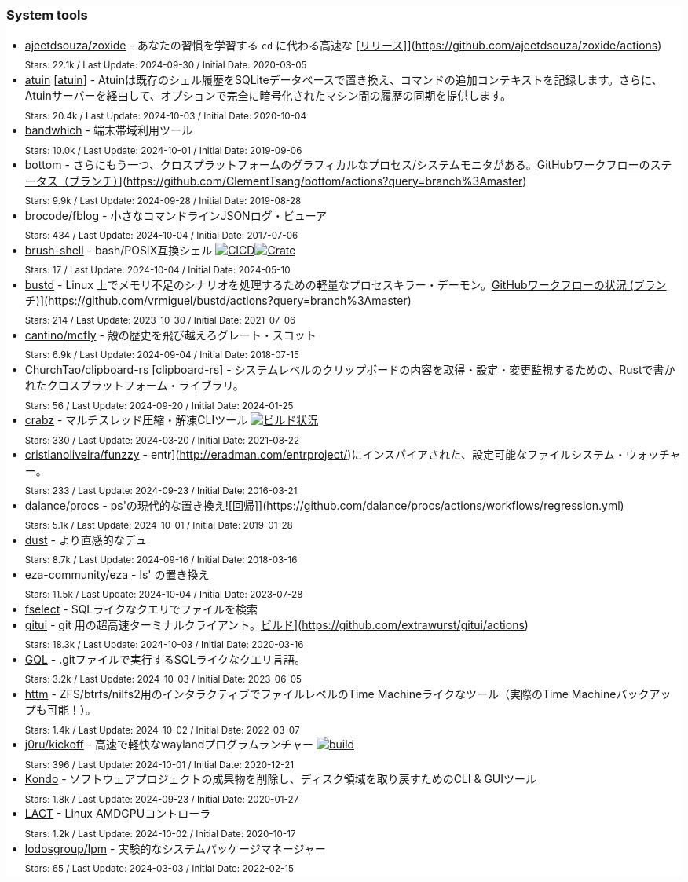 ### System tools

* [ajeetdsouza/zoxide](https://github.com/ajeetdsouza/zoxide/) - あなたの習慣を学習する `cd` に代わる高速な [[リリース]](https://github.com/ajeetdsouza/zoxide/workflows/.github/workflows/release.yml/badge.svg)](https://github.com/ajeetdsouza/zoxide/actions)<div><sub>Stars: 22.1k / Last Update: 2024-09-30 / Initial Date: 2020-03-05</sub></div>
* [atuin](https://github.com/atuinsh/atuin) [[atuin](https://crates.io/crates/atuin)] - Atuinは既存のシェル履歴をSQLiteデータベースで置き換え、コマンドの追加コンテキストを記録します。さらに、Atuinサーバーを経由して、オプションで完全に暗号化されたマシン間の履歴の同期を提供します。<div><sub>Stars: 20.4k / Last Update: 2024-10-03 / Initial Date: 2020-10-04</sub></div>
* [bandwhich](https://github.com/imsnif/bandwhich) - 端末帯域利用ツール<div><sub>Stars: 10.0k / Last Update: 2024-10-01 / Initial Date: 2019-09-06</sub></div>
* [bottom](https://github.com/ClementTsang/bottom) - さらにもう一つ、クロスプラットフォームのグラフィカルなプロセス/システムモニタがある。[GitHubワークフローのステータス（ブランチ）](https://img.shields.io/github/workflow/status/ClementTsang/bottom/ci/master)](https://github.com/ClementTsang/bottom/actions?query=branch%3Amaster)<div><sub>Stars: 9.9k / Last Update: 2024-09-28 / Initial Date: 2019-08-28</sub></div>
* [brocode/fblog](https://github.com/brocode/fblog) - 小さなコマンドラインJSONログ・ビューア<div><sub>Stars: 434 / Last Update: 2024-10-04 / Initial Date: 2017-07-06</sub></div>
* [brush-shell](https://github.com/reubeno/brush) - bash/POSIX互換シェル [![CICD](https://github.com/reubeno/brush/actions/workflows/ci.yaml/badge.svg)](https://github.com/reubeno/brush/actions/workflows/ci.yaml)[![Crate](https://img.shields.io/crates/v/brush-shell.svg?logo=rust)](https://crates.io/crates/brush-shell)<div><sub>Stars: 17 / Last Update: 2024-10-04 / Initial Date: 2024-05-10</sub></div>
* [bustd](https://github.com/vrmiguel/bustd) - Linux 上でメモリ不足のシナリオを処理するための軽量なプロセスキラー・デーモン。[GitHubワークフローの状況 (ブランチ)](https://img.shields.io/github/workflow/status/vrmiguel/bustd/build-and-test)](https://github.com/vrmiguel/bustd/actions?query=branch%3Amaster)<div><sub>Stars: 214 / Last Update: 2023-10-30 / Initial Date: 2021-07-06</sub></div>
* [cantino/mcfly](https://github.com/cantino/mcfly) - 殻の歴史を飛び越えろグレート・スコット<div><sub>Stars: 6.9k / Last Update: 2024-09-04 / Initial Date: 2018-07-15</sub></div>
* [ChurchTao/clipboard-rs](https://github.com/ChurchTao/clipboard-rs) [[clipboard-rs](https://crates.io/crates/clipboard-rs)] - システムレベルのクリップボードの内容を取得・設定・変更監視するための、Rustで書かれたクロスプラットフォーム・ライブラリ。<div><sub>Stars: 56 / Last Update: 2024-09-20 / Initial Date: 2024-01-25</sub></div>
* [crabz](https://github.com/sstadick/crabz) - マルチスレッド圧縮・解凍CLIツール [![ビルド状況](https://github.com/sstadick/crabz/workflows/Check/badge.svg)](https://github.com/sstadick/crabz/actions?query=workflow%3ACheck)<div><sub>Stars: 330 / Last Update: 2024-03-20 / Initial Date: 2021-08-22</sub></div>
* [cristianoliveira/funzzy](https://github.com/cristianoliveira/funzzy) - entr](http://eradman.com/entrproject/)にインスパイアされた、設定可能なファイルシステム・ウォッチャー。<div><sub>Stars: 233 / Last Update: 2024-09-23 / Initial Date: 2016-03-21</sub></div>
* [dalance/procs](https://github.com/dalance/procs) - ps'の現代的な置き換え[![回帰]](https://github.com/dalance/procs/actions/workflows/regression.yml/badge.svg)](https://github.com/dalance/procs/actions/workflows/regression.yml)<div><sub>Stars: 5.1k / Last Update: 2024-10-01 / Initial Date: 2019-01-28</sub></div>
* [dust](https://github.com/bootandy/dust) - より直感的なデュ<div><sub>Stars: 8.7k / Last Update: 2024-09-16 / Initial Date: 2018-03-16</sub></div>
* [eza-community/eza](https://github.com/eza-community/eza) - ls' の置き換え<div><sub>Stars: 11.5k / Last Update: 2024-10-04 / Initial Date: 2023-07-28</sub></div>
* [fselect](https://crates.io/crates/fselect) - SQLライクなクエリでファイルを検索
* [gitui](https://github.com/extrawurst/gitui) - git 用の超高速ターミナルクライアント。[ビルド](https://github.com/extrawurst/gitui/workflows/CI/badge.svg?branch=master)](https://github.com/extrawurst/gitui/actions)<div><sub>Stars: 18.3k / Last Update: 2024-10-03 / Initial Date: 2020-03-16</sub></div>
* [GQL](https://github.com/amrdeveloper/gql) - .gitファイルで実行するSQLライクなクエリ言語。<div><sub>Stars: 3.2k / Last Update: 2024-10-03 / Initial Date: 2023-06-05</sub></div>
* [httm](https://github.com/kimono-koans/httm) - ZFS/btrfs/nilfs2用のインタラクティブでファイルレベルのTime Machineライクなツール（実際のTime Machineバックアップも可能！）。<div><sub>Stars: 1.4k / Last Update: 2024-10-02 / Initial Date: 2022-03-07</sub></div>
* [j0ru/kickoff](https://github.com/j0ru/kickoff) - 高速で軽快なwaylandプログラムランチャー [![build](https://github.com/j0ru/kickoff/actions/workflows/ci.yml/badge.svg)](https://github.com/j0ru/kickoff/actions)<div><sub>Stars: 396 / Last Update: 2024-10-01 / Initial Date: 2020-12-21</sub></div>
* [Kondo](https://github.com/tbillington/kondo) - ソフトウェアプロジェクトの成果物を削除し、ディスク領域を取り戻すためのCLI & GUIツール<div><sub>Stars: 1.8k / Last Update: 2024-09-23 / Initial Date: 2020-01-27</sub></div>
* [LACT](https://github.com/ilya-zlobintsev/LACT) - Linux AMDGPUコントローラ<div><sub>Stars: 1.2k / Last Update: 2024-10-02 / Initial Date: 2020-10-17</sub></div>
* [lodosgroup/lpm](https://github.com/lodosgroup/lpm) - 実験的なシステムパッケージマネージャー<div><sub>Stars: 65 / Last Update: 2024-03-03 / Initial Date: 2022-02-15</sub></div>